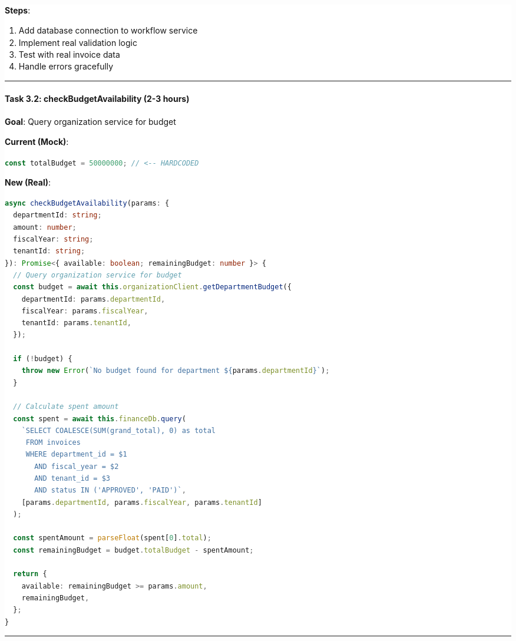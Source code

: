 **Steps**:
1. Add database connection to workflow service
2. Implement real validation logic
3. Test with real invoice data
4. Handle errors gracefully

---

#### Task 3.2: checkBudgetAvailability (2-3 hours)

**Goal**: Query organization service for budget

**Current (Mock)**:
```typescript
const totalBudget = 50000000; // <-- HARDCODED
```

**New (Real)**:
```typescript
async checkBudgetAvailability(params: {
  departmentId: string;
  amount: number;
  fiscalYear: string;
  tenantId: string;
}): Promise<{ available: boolean; remainingBudget: number }> {
  // Query organization service for budget
  const budget = await this.organizationClient.getDepartmentBudget({
    departmentId: params.departmentId,
    fiscalYear: params.fiscalYear,
    tenantId: params.tenantId,
  });

  if (!budget) {
    throw new Error(`No budget found for department ${params.departmentId}`);
  }

  // Calculate spent amount
  const spent = await this.financeDb.query(
    `SELECT COALESCE(SUM(grand_total), 0) as total
     FROM invoices
     WHERE department_id = $1
       AND fiscal_year = $2
       AND tenant_id = $3
       AND status IN ('APPROVED', 'PAID')`,
    [params.departmentId, params.fiscalYear, params.tenantId]
  );

  const spentAmount = parseFloat(spent[0].total);
  const remainingBudget = budget.totalBudget - spentAmount;

  return {
    available: remainingBudget >= params.amount,
    remainingBudget,
  };
}
```

---
